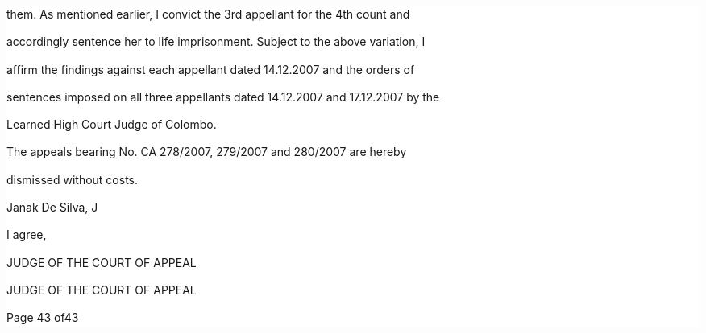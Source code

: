 them. As mentioned earlier, I convict the 3rd appellant for the 4th count and

accordingly sentence her to life imprisonment. Subject to the above variation, I

affirm the findings against each appellant dated 14.12.2007 and the orders of

sentences imposed on all three appellants dated 14.12.2007 and 17.12.2007 by the

Learned High Court Judge of Colombo.

The appeals bearing No. CA 278/2007, 279/2007 and 280/2007 are hereby

dismissed without costs.

Janak De Silva, J

I agree,

JUDGE OF THE COURT OF APPEAL

JUDGE OF THE COURT OF APPEAL

Page 43 of43